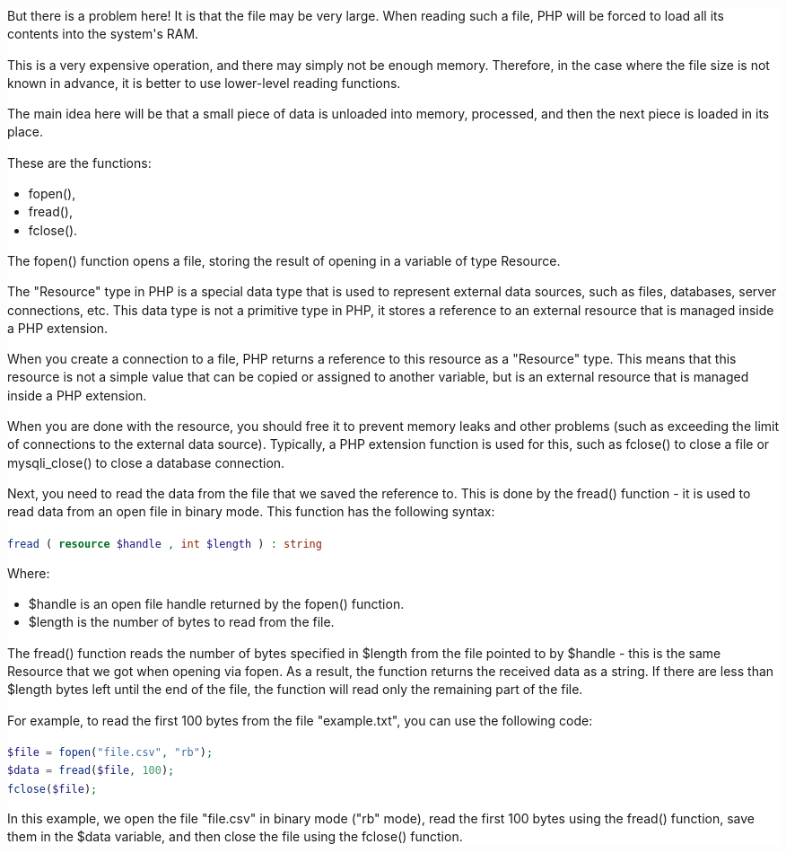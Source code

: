 But there is a problem here! It is that the file may be very large. When reading such a file, PHP will be forced to load all its contents into the system's RAM.

This is a very expensive operation, and there may simply not be enough memory. Therefore, in
the case where the file size is not known in advance, it is better to use lower-level reading functions.

The main idea here will be that a small piece of data is unloaded into memory, processed, and then the next piece is loaded in its place.

These are the functions:

- fopen(),
- fread(),
- fclose().

The fopen() function opens a file, storing the result of opening in a variable of type Resource.

The "Resource" type in PHP is a special data type that is used to represent external data sources, such as files, databases, server connections, etc. This data type is not a primitive type in PHP, it stores a reference to an external resource that is managed inside a PHP extension.

When you create a connection to a file, PHP returns a reference to this resource as a "Resource" type. This means that this resource is not a simple value that can be copied or assigned to another variable, but is an external resource that is managed inside a PHP extension.

When you are done with the resource, you should free it to prevent memory leaks and other problems (such as exceeding the limit of connections to the external data source). Typically, a PHP extension function is used for this, such as fclose() to close a file or mysqli_close() to close a database connection.

Next, you need to read the data from the file that we saved the reference to. This is done by the fread() function - it is used to read data from an open file in binary mode. This function has the following syntax:

```php
fread ( resource $handle , int $length ) : string
```

Where:

- $handle is an open file handle returned by the fopen() function.
- $length is the number of bytes to read from the file.

The fread() function reads the number of bytes specified in $length from the file pointed to by $handle - this is the same Resource that we got when opening via fopen. As a result, the function returns the received data as a string. If there are less than $length bytes left until the end of the file, the function will read only the remaining part of the file.

For example, to read the first 100 bytes from the file "example.txt", you can use the following code:

```php
$file = fopen("file.csv", "rb");
$data = fread($file, 100);
fclose($file);
```

In this example, we open the file "file.csv" in binary mode ("rb" mode), read the first 100 bytes using the fread() function, save them in the $data variable, and then close the file using the fclose() function.
